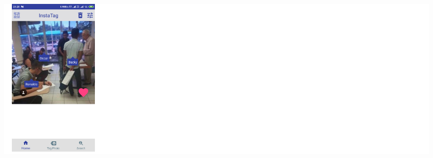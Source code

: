 <div id="images" style="#images {
    white-space: nowrap;
}">
<img src="screenshots/photo_with_tags.png" alt="Photo With Tags" width="200" height="300">